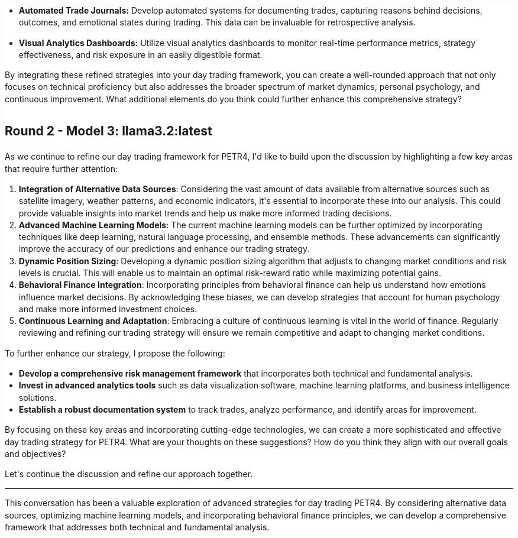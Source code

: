 - **Automated Trade Journals:** Develop automated systems for documenting trades, capturing reasons behind decisions, outcomes, and emotional states during trading. This data can be invaluable for retrospective analysis.
  
- **Visual Analytics Dashboards:** Utilize visual analytics dashboards to monitor real-time performance metrics, strategy effectiveness, and risk exposure in an easily digestible format.

By integrating these refined strategies into your day trading framework, you can create a well-rounded approach that not only focuses on technical proficiency but also addresses the broader spectrum of market dynamics, personal psychology, and continuous improvement. What additional elements do you think could further enhance this comprehensive strategy?

## Round 2 - Model 3: llama3.2:latest

As we continue to refine our day trading framework for PETR4, I'd like to build upon the discussion by highlighting a few key areas that require further attention:

1.  **Integration of Alternative Data Sources**: Considering the vast amount of data available from alternative sources such as satellite imagery, weather patterns, and economic indicators, it's essential to incorporate these into our analysis. This could provide valuable insights into market trends and help us make more informed trading decisions.
2.  **Advanced Machine Learning Models**: The current machine learning models can be further optimized by incorporating techniques like deep learning, natural language processing, and ensemble methods. These advancements can significantly improve the accuracy of our predictions and enhance our trading strategy.
3.  **Dynamic Position Sizing**: Developing a dynamic position sizing algorithm that adjusts to changing market conditions and risk levels is crucial. This will enable us to maintain an optimal risk-reward ratio while maximizing potential gains.
4.  **Behavioral Finance Integration**: Incorporating principles from behavioral finance can help us understand how emotions influence market decisions. By acknowledging these biases, we can develop strategies that account for human psychology and make more informed investment choices.
5.  **Continuous Learning and Adaptation**: Embracing a culture of continuous learning is vital in the world of finance. Regularly reviewing and refining our trading strategy will ensure we remain competitive and adapt to changing market conditions.

To further enhance our strategy, I propose the following:

*   **Develop a comprehensive risk management framework** that incorporates both technical and fundamental analysis.
*   **Invest in advanced analytics tools** such as data visualization software, machine learning platforms, and business intelligence solutions.
*   **Establish a robust documentation system** to track trades, analyze performance, and identify areas for improvement.

By focusing on these key areas and incorporating cutting-edge technologies, we can create a more sophisticated and effective day trading strategy for PETR4. What are your thoughts on these suggestions? How do you think they align with our overall goals and objectives?

Let's continue the discussion and refine our approach together.

---

This conversation has been a valuable exploration of advanced strategies for day trading PETR4. By considering alternative data sources, optimizing machine learning models, and incorporating behavioral finance principles, we can develop a comprehensive framework that addresses both technical and fundamental analysis.
